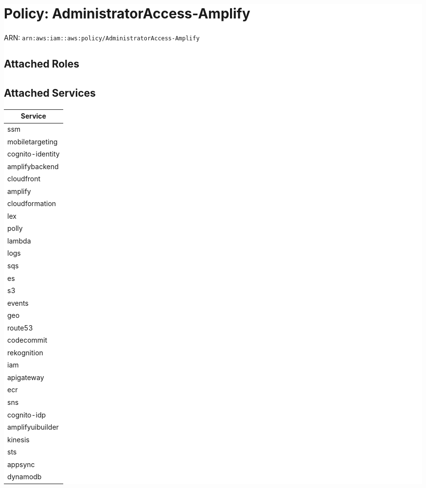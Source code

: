 # Policy: AdministratorAccess-Amplify

ARN: `arn:aws:iam::aws:policy/AdministratorAccess-Amplify`

## Attached Roles

## Attached Services

| Service |
|---------|
| ssm |
| mobiletargeting |
| cognito-identity |
| amplifybackend |
| cloudfront |
| amplify |
| cloudformation |
| lex |
| polly |
| lambda |
| logs |
| sqs |
| es |
| s3 |
| events |
| geo |
| route53 |
| codecommit |
| rekognition |
| iam |
| apigateway |
| ecr |
| sns |
| cognito-idp |
| amplifyuibuilder |
| kinesis |
| sts |
| appsync |
| dynamodb |
